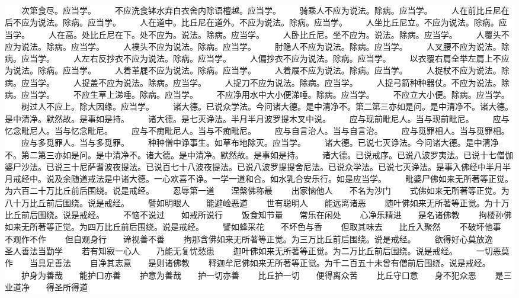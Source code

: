 　　次第食尽。应当学。
　　不应洗食钵水弃白衣舍内除语檀越。应当学。
　　骑乘人不应为说法。除病。应当学。
　　人在前比丘尼在后不应为说法。除病。应当学。
　　人在道中。比丘尼在道外。不应为说法。除病。应当学。
　　人坐比丘尼立。不应为说法。除病。应当学。
　　人在高。处比丘尼在下。处不应为。说法。除病。应当学。
　　人卧比丘尼。坐不应为。说法。除病。应当学。
　　人覆头不应为说法。除病。应当学。
　　人襆头不应为说法。除病。应当学。
　　肘隐人不应为说法。除病。应当学。
　　人叉腰不应为说法。除病。应当学。
　　人左右反抄衣不应为说法。除病。应当学。
　　人偏抄衣不应为说法。除病。应当学。
　　以衣覆右肩全举左肩上不应为说法。除病。应当学。
　　人着革屣不应为说法。除病。应当学。
　　人着屐不应为说法。除病。应当学。
　　人捉杖不应为说法。除病。应当学。
　　人捉盖不应为说法。除病。应当学。
　　人捉刀不应为说法。除病。应当学。
　　人捉弓箭种种器仗。不应为说法。除病。应当学。
　　不应生草上涕唾。除病。应当学。
　　不应净用水中大小便涕唾。除病。应当学。
　　不应立大小便。除病。应当学。
　　树过人不应上。除大因缘。应当学。
　　诸大德。已说众学法。今问诸大德。是中清净不。第二第三亦如是问。是中清净不。诸大德。是中清净。默然故。是事如是持。
　　诸大德。是七灭诤法。半月半月波罗提木叉中说。
　　应与现前毗尼人。当与现前毗尼。
　　应与忆念毗尼人。当与忆念毗尼。
　　应与不痴毗尼人。当与不痴毗尼。
　　应与自言治人。当与自言治。
　　应与觅罪相人。当与觅罪相。
　　应与多觅罪人。当与多觅罪。
　　种种僧中诤事生。如草布地除灭。应当学。
　　诸大德。已说七灭诤法。今问诸大德。是中清净不。第二第三亦如是问。是中清净不。诸大德。是中清净。默然故。是事如是持。
　　诸大德。已说戒序。已说八波罗夷法。已说十七僧伽婆尸沙法。已说三十尼萨耆波夜提法。已说百七十八波夜提法。已说八波罗提提舍尼法。已说众学法。已说七灭诤法。是事入佛经中半月半月戒经中。说及余随道戒法是中诸大德。一心欢喜不诤。一学一道和合。如水乳合安乐行。如是应当学。
　　毗婆尸佛如来无所著等正觉。为六百二十万比丘前后围绕。说是戒经。
　　忍辱第一道　　涅槃佛称最
　　出家恼他人　　不名为沙门
　　式佛如来无所著等正觉。为八十万比丘前后围绕。说是戒经。
　　譬如明眼人　　能避崄恶道
　　世有聪明人　　能远离诸恶
　　随叶佛如来无所著等正觉。为十万比丘前后围绕。说是戒经。
　　不恼不说过　　如戒所说行
　　饭食知节量　　常乐在闲处
　　心净乐精进　　是名诸佛教
　　拘楼孙佛如来无所著等正觉。为四万比丘前后围绕。说是戒经。
　　譬如蜂采花　　不坏色与香
　　但取其味去　　比丘入聚然
　　不破坏他事　　不观作不作
　　但自观身行　　谛视善不善
　　拘那含佛如来无所著等正觉。为三万比丘前后围绕。说是戒经。
　　欲得好心莫放逸　　圣人善法当勤学
　　若有知寂一心人　　乃能无复忧愁患
　　迦叶佛如来无所著等正觉。为二万比丘前后围绕。说是戒经。
　　一切恶莫作　　当具足善法
　　自净其志意　　是则诸佛教
　　释迦牟尼佛如来无所著等正觉。为千二百五十未曾有僧前后围绕。说是戒经。
　　护身为善哉　　能护口亦善
　　护意为善哉　　护一切亦善
　　比丘护一切　　便得离众苦
　　比丘守口意　　身不犯众恶
　　是三业道净　　得圣所得道